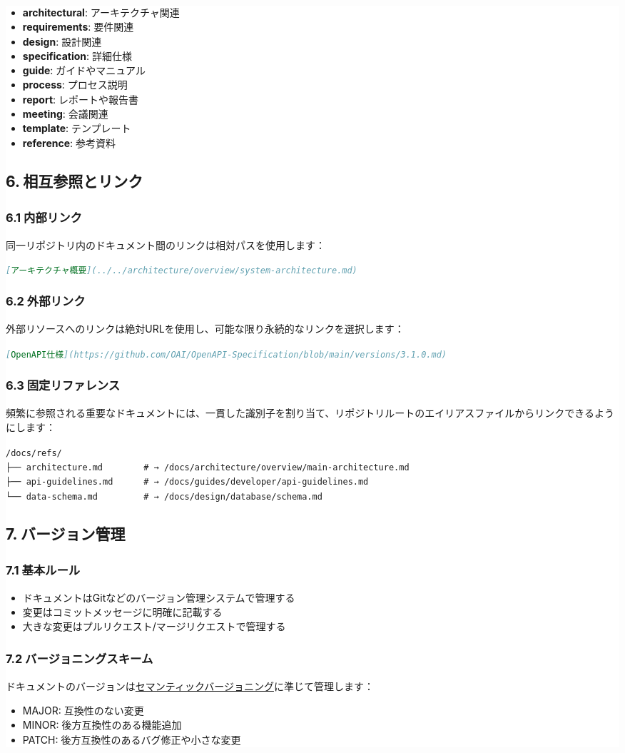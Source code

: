 - **architectural**: アーキテクチャ関連
- **requirements**: 要件関連
- **design**: 設計関連
- **specification**: 詳細仕様
- **guide**: ガイドやマニュアル
- **process**: プロセス説明
- **report**: レポートや報告書
- **meeting**: 会議関連
- **template**: テンプレート
- **reference**: 参考資料

## 6. 相互参照とリンク

### 6.1 内部リンク

同一リポジトリ内のドキュメント間のリンクは相対パスを使用します：

```markdown
[アーキテクチャ概要](../../architecture/overview/system-architecture.md)
```

### 6.2 外部リンク

外部リソースへのリンクは絶対URLを使用し、可能な限り永続的なリンクを選択します：

```markdown
[OpenAPI仕様](https://github.com/OAI/OpenAPI-Specification/blob/main/versions/3.1.0.md)
```

### 6.3 固定リファレンス

頻繁に参照される重要なドキュメントには、一貫した識別子を割り当て、リポジトリルートのエイリアスファイルからリンクできるようにします：

```
/docs/refs/
├── architecture.md        # → /docs/architecture/overview/main-architecture.md
├── api-guidelines.md      # → /docs/guides/developer/api-guidelines.md
└── data-schema.md         # → /docs/design/database/schema.md
```

## 7. バージョン管理

### 7.1 基本ルール

- ドキュメントはGitなどのバージョン管理システムで管理する
- 変更はコミットメッセージに明確に記載する
- 大きな変更はプルリクエスト/マージリクエストで管理する

### 7.2 バージョニングスキーム

ドキュメントのバージョンは[セマンティックバージョニング](https://semver.org/)に準じて管理します：

- MAJOR: 互換性のない変更
- MINOR: 後方互換性のある機能追加
- PATCH: 後方互換性のあるバグ修正や小さな変更
